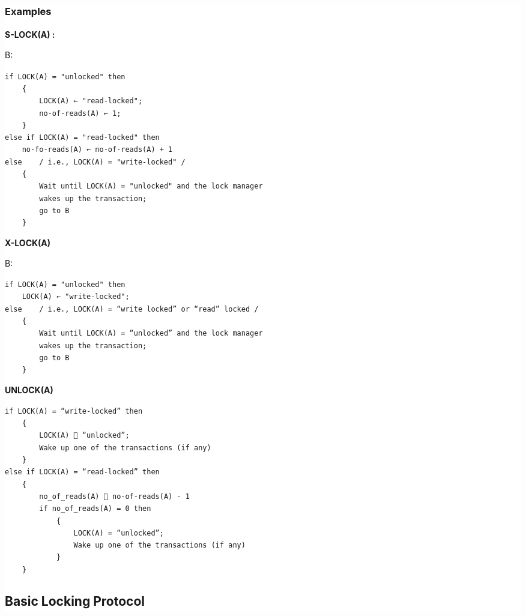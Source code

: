 ### Examples

**S-LOCK(A) :**

B:
```
if LOCK(A) = "unlocked" then
    {
        LOCK(A) ← "read-locked";
        no-of-reads(A) ← 1;
    }
else if LOCK(A) = "read-locked" then
    no-fo-reads(A) ← no-of-reads(A) + 1
else    / i.e., LOCK(A) = "write-locked" /
    {
        Wait until LOCK(A) = "unlocked" and the lock manager
        wakes up the transaction;
        go to B
    }
```

**X-LOCK(A)**

B:
```
if LOCK(A) = "unlocked" then
    LOCK(A) ← "write-locked";
else    / i.e., LOCK(A) = “write locked” or “read” locked /
    {
        Wait until LOCK(A) = “unlocked” and the lock manager
        wakes up the transaction; 
        go to B
    }
```

**UNLOCK(A)**

```
if LOCK(A) = “write-locked” then  
    {
        LOCK(A)  “unlocked”;
        Wake up one of the transactions (if any)   
    }
else if LOCK(A) = “read-locked” then
    {      
        no_of_reads(A)  no-of-reads(A) - 1
        if no_of_reads(A) = 0 then 
            {		  
                LOCK(A) = “unlocked”;
                Wake up one of the transactions (if any)
            }
    }
```

## Basic Locking Protocol
